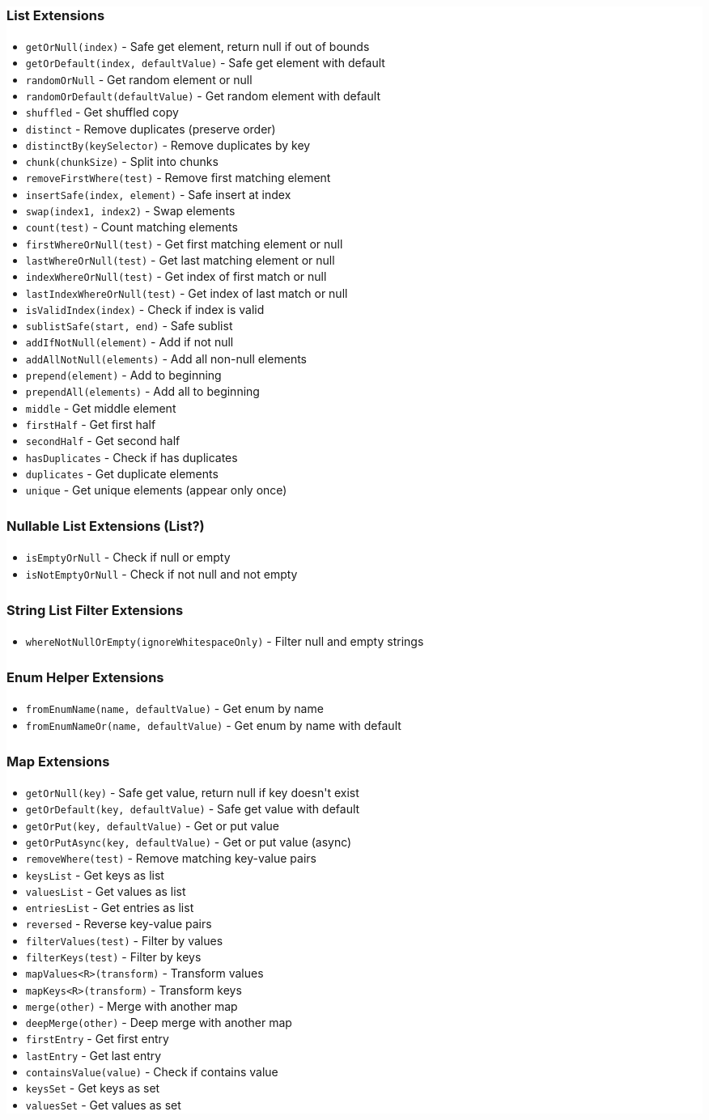 ### List Extensions
- `getOrNull(index)` - Safe get element, return null if out of bounds
- `getOrDefault(index, defaultValue)` - Safe get element with default
- `randomOrNull` - Get random element or null
- `randomOrDefault(defaultValue)` - Get random element with default
- `shuffled` - Get shuffled copy
- `distinct` - Remove duplicates (preserve order)
- `distinctBy(keySelector)` - Remove duplicates by key
- `chunk(chunkSize)` - Split into chunks
- `removeFirstWhere(test)` - Remove first matching element
- `insertSafe(index, element)` - Safe insert at index
- `swap(index1, index2)` - Swap elements
- `count(test)` - Count matching elements
- `firstWhereOrNull(test)` - Get first matching element or null
- `lastWhereOrNull(test)` - Get last matching element or null
- `indexWhereOrNull(test)` - Get index of first match or null
- `lastIndexWhereOrNull(test)` - Get index of last match or null
- `isValidIndex(index)` - Check if index is valid
- `sublistSafe(start, end)` - Safe sublist
- `addIfNotNull(element)` - Add if not null
- `addAllNotNull(elements)` - Add all non-null elements
- `prepend(element)` - Add to beginning
- `prependAll(elements)` - Add all to beginning
- `middle` - Get middle element
- `firstHalf` - Get first half
- `secondHalf` - Get second half
- `hasDuplicates` - Check if has duplicates
- `duplicates` - Get duplicate elements
- `unique` - Get unique elements (appear only once)

### Nullable List Extensions (List<T>?)
- `isEmptyOrNull` - Check if null or empty
- `isNotEmptyOrNull` - Check if not null and not empty

### String List Filter Extensions
- `whereNotNullOrEmpty(ignoreWhitespaceOnly)` - Filter null and empty strings

### Enum Helper Extensions
- `fromEnumName(name, defaultValue)` - Get enum by name
- `fromEnumNameOr(name, defaultValue)` - Get enum by name with default

### Map Extensions
- `getOrNull(key)` - Safe get value, return null if key doesn't exist
- `getOrDefault(key, defaultValue)` - Safe get value with default
- `getOrPut(key, defaultValue)` - Get or put value
- `getOrPutAsync(key, defaultValue)` - Get or put value (async)
- `removeWhere(test)` - Remove matching key-value pairs
- `keysList` - Get keys as list
- `valuesList` - Get values as list
- `entriesList` - Get entries as list
- `reversed` - Reverse key-value pairs
- `filterValues(test)` - Filter by values
- `filterKeys(test)` - Filter by keys
- `mapValues<R>(transform)` - Transform values
- `mapKeys<R>(transform)` - Transform keys
- `merge(other)` - Merge with another map
- `deepMerge(other)` - Deep merge with another map
- `firstEntry` - Get first entry
- `lastEntry` - Get last entry
- `containsValue(value)` - Check if contains value
- `keysSet` - Get keys as set
- `valuesSet` - Get values as set